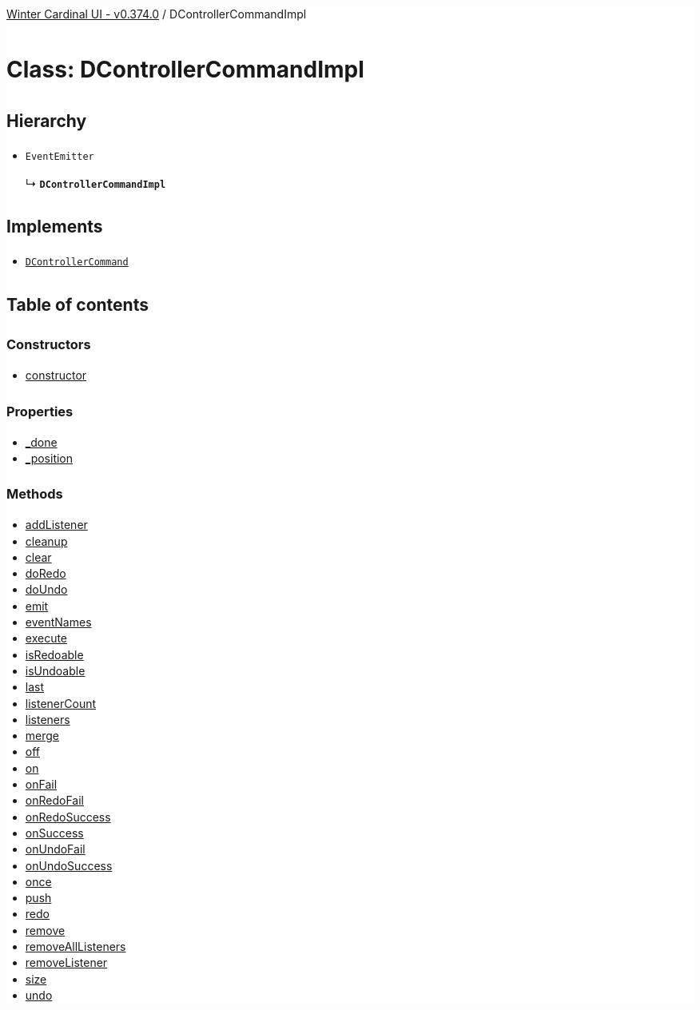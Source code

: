 [Winter Cardinal UI - v0.374.0](../index.md) / DControllerCommandImpl

# Class: DControllerCommandImpl

## Hierarchy

- `EventEmitter`

  ↳ **`DControllerCommandImpl`**

## Implements

- [`DControllerCommand`](../interfaces/DControllerCommand.md)

## Table of contents

### Constructors

- [constructor](DControllerCommandImpl.md#constructor)

### Properties

- [\_done](DControllerCommandImpl.md#_done)
- [\_position](DControllerCommandImpl.md#_position)

### Methods

- [addListener](DControllerCommandImpl.md#addlistener)
- [cleanup](DControllerCommandImpl.md#cleanup)
- [clear](DControllerCommandImpl.md#clear)
- [doRedo](DControllerCommandImpl.md#doredo)
- [doUndo](DControllerCommandImpl.md#doundo)
- [emit](DControllerCommandImpl.md#emit)
- [eventNames](DControllerCommandImpl.md#eventnames)
- [execute](DControllerCommandImpl.md#execute)
- [isRedoable](DControllerCommandImpl.md#isredoable)
- [isUndoable](DControllerCommandImpl.md#isundoable)
- [last](DControllerCommandImpl.md#last)
- [listenerCount](DControllerCommandImpl.md#listenercount)
- [listeners](DControllerCommandImpl.md#listeners)
- [merge](DControllerCommandImpl.md#merge)
- [off](DControllerCommandImpl.md#off)
- [on](DControllerCommandImpl.md#on)
- [onFail](DControllerCommandImpl.md#onfail)
- [onRedoFail](DControllerCommandImpl.md#onredofail)
- [onRedoSuccess](DControllerCommandImpl.md#onredosuccess)
- [onSuccess](DControllerCommandImpl.md#onsuccess)
- [onUndoFail](DControllerCommandImpl.md#onundofail)
- [onUndoSuccess](DControllerCommandImpl.md#onundosuccess)
- [once](DControllerCommandImpl.md#once)
- [push](DControllerCommandImpl.md#push)
- [redo](DControllerCommandImpl.md#redo)
- [remove](DControllerCommandImpl.md#remove)
- [removeAllListeners](DControllerCommandImpl.md#removealllisteners)
- [removeListener](DControllerCommandImpl.md#removelistener)
- [size](DControllerCommandImpl.md#size)
- [undo](DControllerCommandImpl.md#undo)
